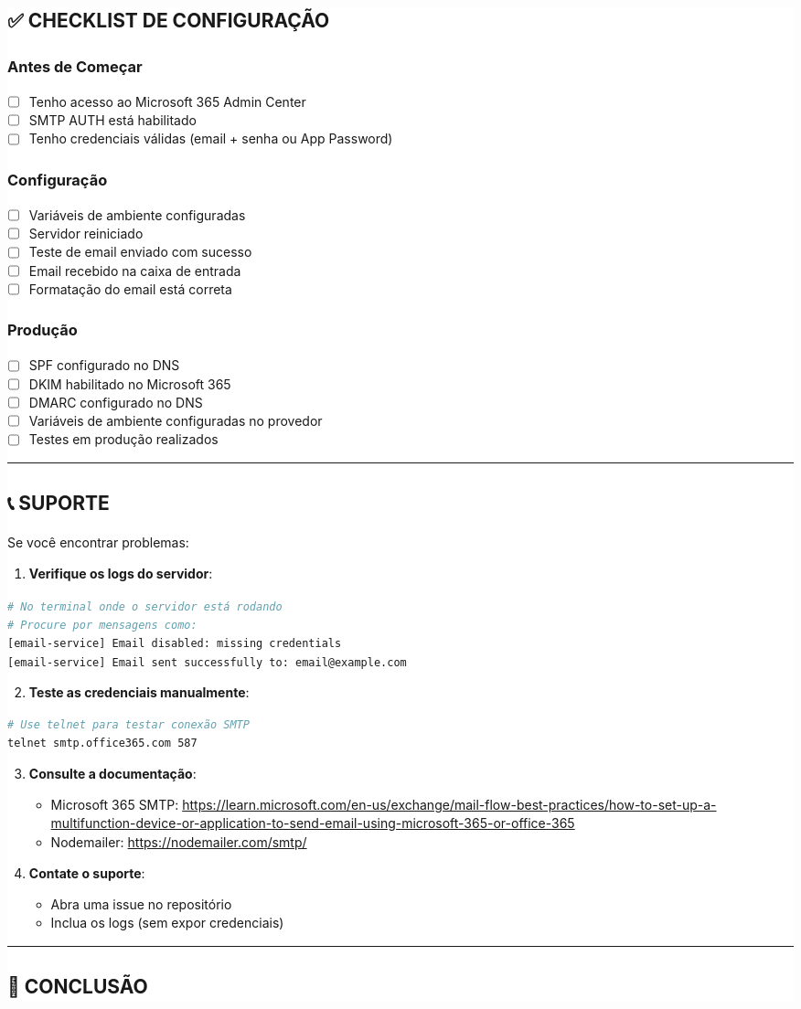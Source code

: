 ## ✅ CHECKLIST DE CONFIGURAÇÃO

### Antes de Começar
- [ ] Tenho acesso ao Microsoft 365 Admin Center
- [ ] SMTP AUTH está habilitado
- [ ] Tenho credenciais válidas (email + senha ou App Password)

### Configuração
- [ ] Variáveis de ambiente configuradas
- [ ] Servidor reiniciado
- [ ] Teste de email enviado com sucesso
- [ ] Email recebido na caixa de entrada
- [ ] Formatação do email está correta

### Produção
- [ ] SPF configurado no DNS
- [ ] DKIM habilitado no Microsoft 365
- [ ] DMARC configurado no DNS
- [ ] Variáveis de ambiente configuradas no provedor
- [ ] Testes em produção realizados

---

## 📞 SUPORTE

Se você encontrar problemas:

1. **Verifique os logs do servidor**:
```bash
# No terminal onde o servidor está rodando
# Procure por mensagens como:
[email-service] Email disabled: missing credentials
[email-service] Email sent successfully to: email@example.com
```

2. **Teste as credenciais manualmente**:
```bash
# Use telnet para testar conexão SMTP
telnet smtp.office365.com 587
```

3. **Consulte a documentação**:
   - Microsoft 365 SMTP: https://learn.microsoft.com/en-us/exchange/mail-flow-best-practices/how-to-set-up-a-multifunction-device-or-application-to-send-email-using-microsoft-365-or-office-365
   - Nodemailer: https://nodemailer.com/smtp/

4. **Contate o suporte**:
   - Abra uma issue no repositório
   - Inclua os logs (sem expor credenciais)

---

## 🎉 CONCLUSÃO
